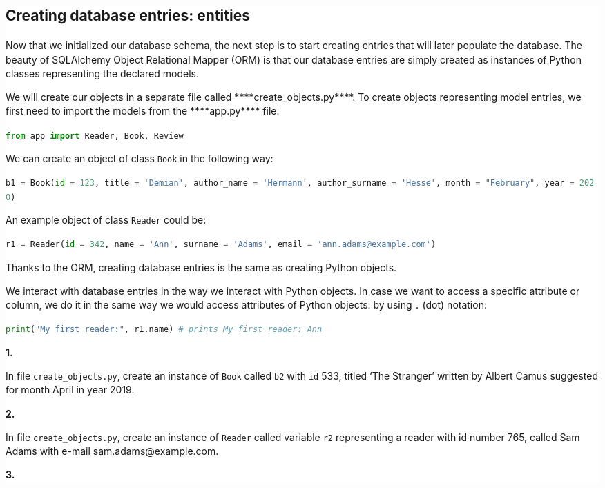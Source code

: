 ## Creating database entries: entities

Now that we initialized our database schema, the next step is to start
creating entries that will later populate the database. The beauty of
SQLAlchemy Object Relational Mapper (ORM) is that our database entries
are simply created as instances of Python classes representing the
declared models.

We will create our objects in a separate file called
\*\*\*\*create_objects.py\*\*\*\*. To create objects representing model
entries, we first need to import the models from the
\*\*\*\*app.py\*\*\*\* file:

``` python
from app import Reader, Book, Review
```

We can create an object of class `Book` in the following way:

``` python
b1 = Book(id = 123, title = 'Demian', author_name = 'Hermann', author_surname = 'Hesse', month = "February", year = 2020)
```

An example object of class `Reader` could be:

``` python
r1 = Reader(id = 342, name = 'Ann', surname = 'Adams', email = 'ann.adams@example.com')
```

Thanks to the ORM, creating database entries is the same as creating
Python objects.

We interact with database entries in the way we interact with Python
objects. In case we want to access a specific attribute or column, we do
it in the same way we would access attributes of Python objects: by
using `.` (dot) notation:

``` python
print("My first reader:", r1.name) # prints My first reader: Ann
```



**1.**

In file `create_objects.py`, create an instance of `Book` called `b2`
with `id` 533, titled ‘The Stranger’ written by Albert Camus suggested
for month April in year 2019.

**2.**

In file `create_objects.py`, create an instance of `Reader` called
variable `r2` representing a reader with id number 765, called Sam Adams
with e-mail <a href="mailto:sam.adams@example.com"
class="e14vpv2g1 gamut-xro1w8-ResetElement-Anchor-AnchorBase e1bhhzie0"
target="_blank">sam.adams@example.com</a>.

**3.**

